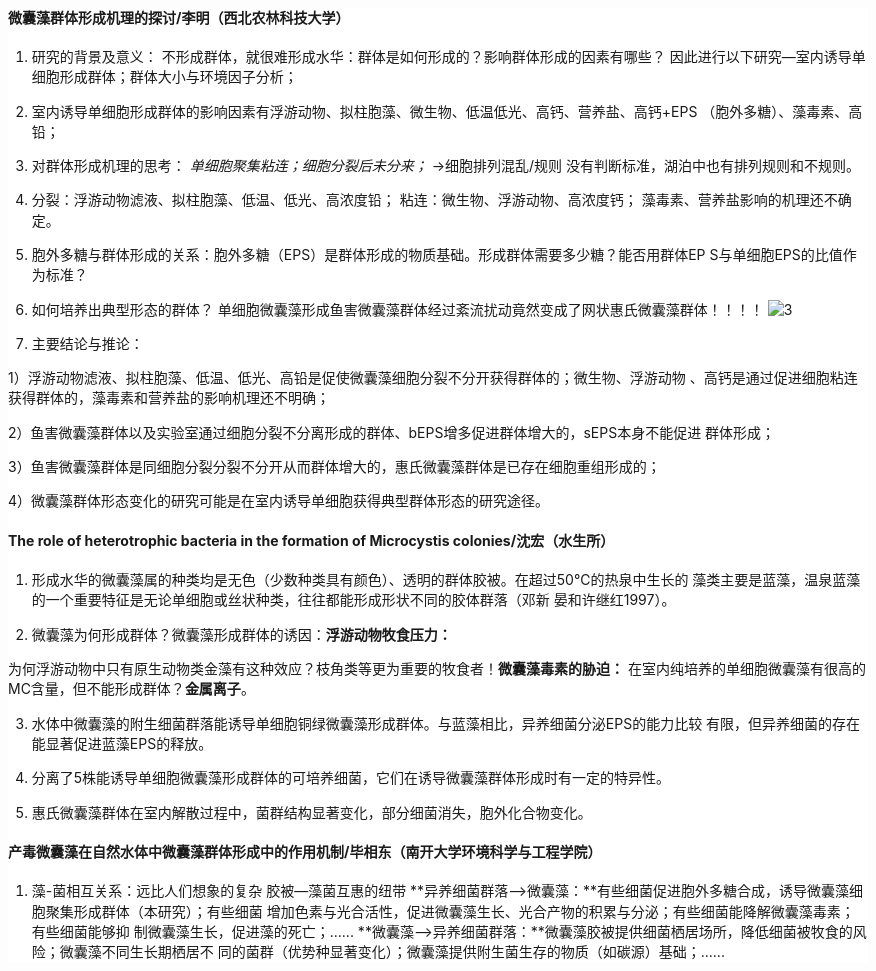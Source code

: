 #### 微囊藻群体形成机理的探讨/李明（西北农林科技大学）

1. 研究的背景及意义：
不形成群体，就很难形成水华：群体是如何形成的？影响群体形成的因素有哪些？
因此进行以下研究—室内诱导单细胞形成群体；群体大小与环境因子分析；

2. 室内诱导单细胞形成群体的影响因素有浮游动物、拟柱胞藻、微生物、低温低光、高钙、营养盐、高钙+EPS
（胞外多糖）、藻毒素、高铅；

3. 对群体形成机理的思考：
*单细胞聚集粘连；细胞分裂后未分来；* ->细胞排列混乱/规则
没有判断标准，湖泊中也有排列规则和不规则。

4. 分裂：浮游动物滤液、拟柱胞藻、低温、低光、高浓度铅；
粘连：微生物、浮游动物、高浓度钙；
藻毒素、营养盐影响的机理还不确定。

5. 胞外多糖与群体形成的关系：胞外多糖（EPS）是群体形成的物质基础。形成群体需要多少糖？能否用群体EP
S与单细胞EPS的比值作为标准？

6. 如何培养出典型形态的群体？
单细胞微囊藻形成鱼害微囊藻群体经过紊流扰动竟然变成了网状惠氏微囊藻群体！！！！
![3](http://o7zaxp1i2.bkt.clouddn.com/16-6-28-1.JPG)

7. 主要结论与推论：

1）浮游动物滤液、拟柱胞藻、低温、低光、高铅是促使微囊藻细胞分裂不分开获得群体的；微生物、浮游动物
、高钙是通过促进细胞粘连获得群体的，藻毒素和营养盐的影响机理还不明确；

2）鱼害微囊藻群体以及实验室通过细胞分裂不分离形成的群体、bEPS增多促进群体增大的，sEPS本身不能促进
群体形成；

3）鱼害微囊藻群体是同细胞分裂分裂不分开从而群体增大的，惠氏微囊藻群体是已存在细胞重组形成的；

4）微囊藻群体形态变化的研究可能是在室内诱导单细胞获得典型群体形态的研究途径。


#### The role of heterotrophic bacteria in the formation of Microcystis colonies/沈宏（水生所）

1. 形成水华的微囊藻属的种类均是无色（少数种类具有颜色）、透明的群体胶被。在超过50℃的热泉中生长的
藻类主要是蓝藻，温泉蓝藻的一个重要特征是无论单细胞或丝状种类，往往都能形成形状不同的胶体群落（邓新
晏和许继红1997）。

2. 微囊藻为何形成群体？微囊藻形成群体的诱因：**浮游动物牧食压力：**

为何浮游动物中只有原生动物类金藻有这种效应？枝角类等更为重要的牧食者！**微囊藻毒素的胁迫：**
在室内纯培养的单细胞微囊藻有很高的MC含量，但不能形成群体？**金属离子**。

3. 水体中微囊藻的附生细菌群落能诱导单细胞铜绿微囊藻形成群体。与蓝藻相比，异养细菌分泌EPS的能力比较
有限，但异养细菌的存在能显著促进蓝藻EPS的释放。

4. 分离了5株能诱导单细胞微囊藻形成群体的可培养细菌，它们在诱导微囊藻群体形成时有一定的特异性。

5. 惠氏微囊藻群体在室内解散过程中，菌群结构显著变化，部分细菌消失，胞外化合物变化。

#### 产毒微囊藻在自然水体中微囊藻群体形成中的作用机制/毕相东（南开大学环境科学与工程学院）
1. 藻-菌相互关系：远比人们想象的复杂
胶被—藻菌互惠的纽带
**异养细菌群落—>微囊藻：**有些细菌促进胞外多糖合成，诱导微囊藻细胞聚集形成群体（本研究）；有些细菌
增加色素与光合活性，促进微囊藻生长、光合产物的积累与分泌；有些细菌能降解微囊藻毒素；有些细菌能够抑
制微囊藻生长，促进藻的死亡；......
**微囊藻—>异养细菌群落：**微囊藻胶被提供细菌栖居场所，降低细菌被牧食的风险；微囊藻不同生长期栖居不
同的菌群（优势种显著变化）；微囊藻提供附生菌生存的物质（如碳源）基础；......
